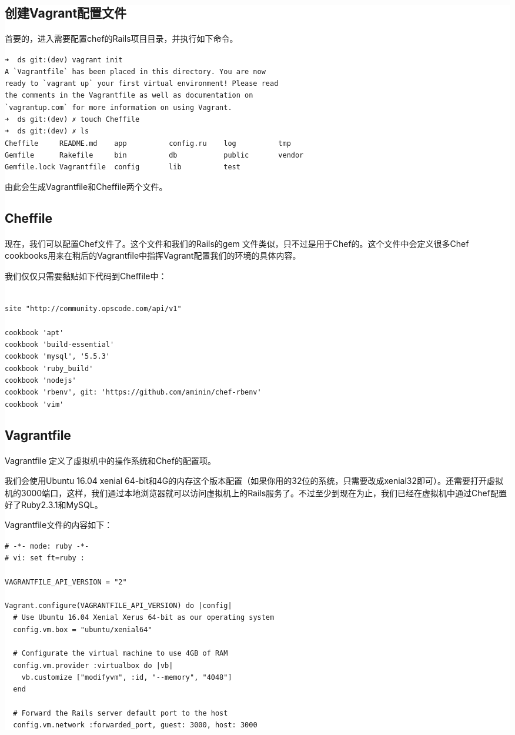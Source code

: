 ## 创建Vagrant配置文件

首要的，进入需要配置chef的Rails项目目录，并执行如下命令。

```
➜  ds git:(dev) vagrant init
A `Vagrantfile` has been placed in this directory. You are now
ready to `vagrant up` your first virtual environment! Please read
the comments in the Vagrantfile as well as documentation on
`vagrantup.com` for more information on using Vagrant.
➜  ds git:(dev) ✗ touch Cheffile
➜  ds git:(dev) ✗ ls
Cheffile     README.md    app          config.ru    log          tmp
Gemfile      Rakefile     bin          db           public       vendor
Gemfile.lock Vagrantfile  config       lib          test
```

由此会生成Vagrantfile和Cheffile两个文件。

## Cheffile

现在，我们可以配置Chef文件了。这个文件和我们的Rails的gem 文件类似，只不过是用于Chef的。这个文件中会定义很多Chef cookbooks用来在稍后的Vagrantfile中指挥Vagrant配置我们的环境的具体内容。

我们仅仅只需要黏贴如下代码到Cheffile中：

```

site "http://community.opscode.com/api/v1"

cookbook 'apt'
cookbook 'build-essential'
cookbook 'mysql', '5.5.3'
cookbook 'ruby_build'
cookbook 'nodejs'
cookbook 'rbenv', git: 'https://github.com/aminin/chef-rbenv'
cookbook 'vim'

```

## Vagrantfile

Vagrantfile 定义了虚拟机中的操作系统和Chef的配置项。

我们会使用Ubuntu 16.04 xenial 64-bit和4G的内存这个版本配置（如果你用的32位的系统，只需要改成xenial32即可）。还需要打开虚拟机的3000端口，这样，我们通过本地浏览器就可以访问虚拟机上的Rails服务了。不过至少到现在为止，我们已经在虚拟机中通过Chef配置好了Ruby2.3.1和MySQL。

Vagrantfile文件的内容如下：

```
# -*- mode: ruby -*-
# vi: set ft=ruby :

VAGRANTFILE_API_VERSION = "2"

Vagrant.configure(VAGRANTFILE_API_VERSION) do |config|
  # Use Ubuntu 16.04 Xenial Xerus 64-bit as our operating system
  config.vm.box = "ubuntu/xenial64"

  # Configurate the virtual machine to use 4GB of RAM
  config.vm.provider :virtualbox do |vb|
    vb.customize ["modifyvm", :id, "--memory", "4048"]
  end

  # Forward the Rails server default port to the host
  config.vm.network :forwarded_port, guest: 3000, host: 3000

```